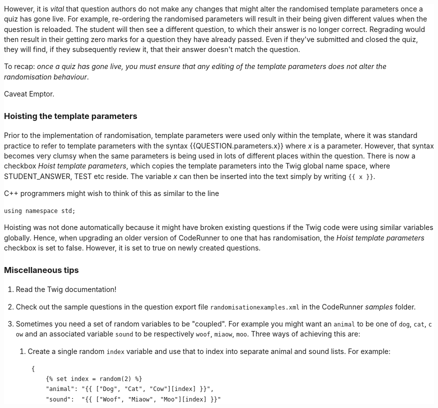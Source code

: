 However, it is *vital* that question authors do not make any changes that might
alter the randomised template parameters once a quiz has gone live. For example,
re-ordering the randomised parameters will result in their being given
different values when the question is reloaded. The student will then see
a different question, to which their answer is no longer correct. Regrading
would then result in their getting zero marks for a question they have already
passed. Even if they've submitted and closed the quiz, they will find, if they
subsequently review it, that their answer doesn't match the question.

To recap: *once a quiz has gone live, you must ensure that any editing of
the template parameters does not alter the randomisation behaviour*.

Caveat Emptor.

### Hoisting the template parameters

Prior to the implementation of randomisation, template parameters were used
only within the template, where it was standard practice to
refer to template parameters with the syntax {{QUESTION.parameters.x}} where
*x* is a parameter. However, that syntax becomes very clumsy when the same
parameters is being used in lots of different places within the question.
There is now a checkbox *Hoist template parameters*, which copies the
template parameters into the Twig global name space, where STUDENT_ANSWER,
TEST etc reside. The variable *x* can then be inserted into the text simply
by writing `{{ x }}`.

C++ programmers might wish to think of this as similar to
the line

    using namespace std;

Hoisting was not done automatically because it might have broken existing
questions if the Twig code were using similar variables globally. Hence, when
upgrading an older version of CodeRunner to one that has randomisation, the
*Hoist template parameters* checkbox is set to false. However, it is set
to true on newly created questions.

### Miscellaneous tips

1. Read the Twig documentation!

1. Check out the sample questions in the question export file
   `randomisationexamples.xml` in the CodeRunner *samples* folder.

1. Sometimes you need a set of random variables to be "coupled". For example
    you might want an `animal` to be one of `dog`, `cat`, `cow` and an associated
    variable `sound` to be respectively `woof`, `miaow`, `moo`. Three ways of achieving
    this are:
    1. Create a single random `index` variable and use that to index into
       separate animal and sound lists. For example:

            {
                {% set index = random(2) %}
                "animal": "{{ ["Dog", "Cat", "Cow"][index] }}",
                "sound":  "{{ ["Woof", "Miaow", "Moo"][index] }}"

